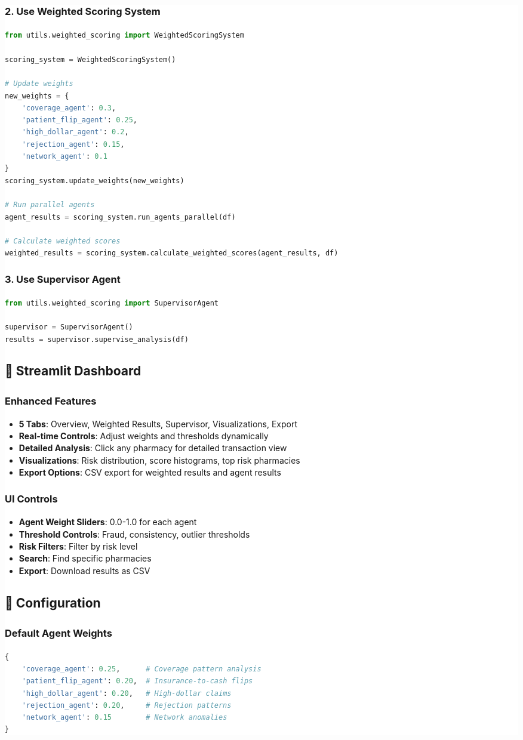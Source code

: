 ### **2. Use Weighted Scoring System**
```python
from utils.weighted_scoring import WeightedScoringSystem

scoring_system = WeightedScoringSystem()

# Update weights
new_weights = {
    'coverage_agent': 0.3,
    'patient_flip_agent': 0.25,
    'high_dollar_agent': 0.2,
    'rejection_agent': 0.15,
    'network_agent': 0.1
}
scoring_system.update_weights(new_weights)

# Run parallel agents
agent_results = scoring_system.run_agents_parallel(df)

# Calculate weighted scores
weighted_results = scoring_system.calculate_weighted_scores(agent_results, df)
```

### **3. Use Supervisor Agent**
```python
from utils.weighted_scoring import SupervisorAgent

supervisor = SupervisorAgent()
results = supervisor.supervise_analysis(df)
```

## 🎨 Streamlit Dashboard

### **Enhanced Features**
- **5 Tabs**: Overview, Weighted Results, Supervisor, Visualizations, Export
- **Real-time Controls**: Adjust weights and thresholds dynamically
- **Detailed Analysis**: Click any pharmacy for detailed transaction view
- **Visualizations**: Risk distribution, score histograms, top risk pharmacies
- **Export Options**: CSV export for weighted results and agent results

### **UI Controls**
- **Agent Weight Sliders**: 0.0-1.0 for each agent
- **Threshold Controls**: Fraud, consistency, outlier thresholds
- **Risk Filters**: Filter by risk level
- **Search**: Find specific pharmacies
- **Export**: Download results as CSV

## 🔧 Configuration

### **Default Agent Weights**
```python
{
    'coverage_agent': 0.25,      # Coverage pattern analysis
    'patient_flip_agent': 0.20,  # Insurance-to-cash flips
    'high_dollar_agent': 0.20,   # High-dollar claims
    'rejection_agent': 0.20,     # Rejection patterns
    'network_agent': 0.15        # Network anomalies
}
```
